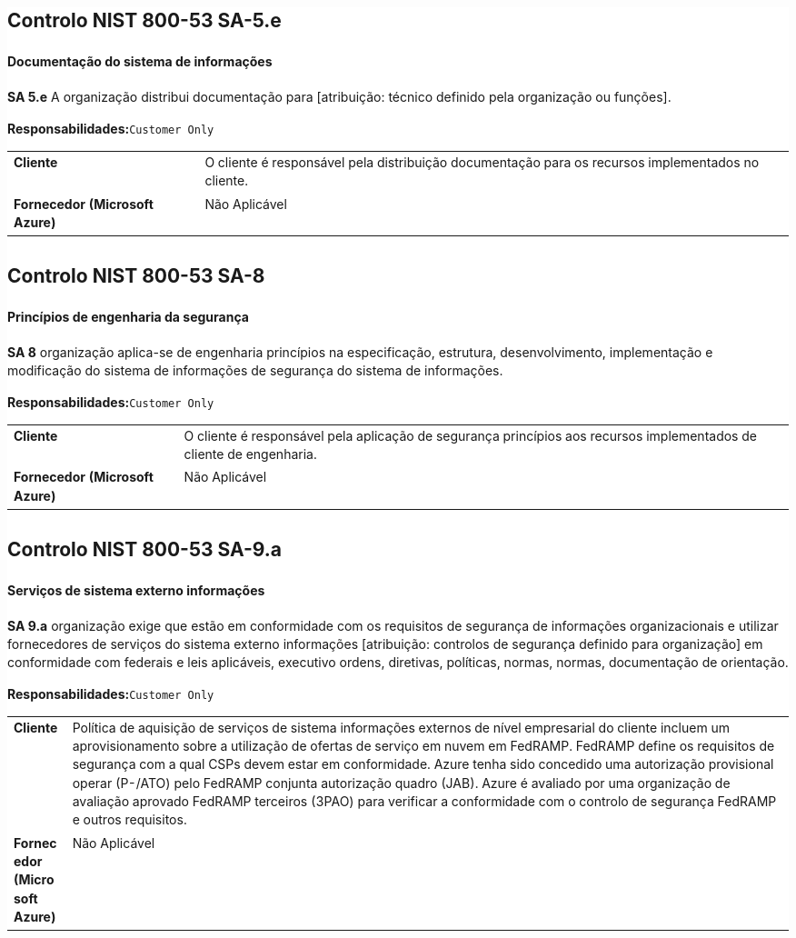 
 ## <a name="nist-800-53-control-sa-5e"></a>Controlo NIST 800-53 SA-5.e

#### <a name="information-system-documentation"></a>Documentação do sistema de informações

**SA 5.e** A organização distribui documentação para [atribuição: técnico definido pela organização ou funções].

**Responsabilidades:**`Customer Only`

|||
|---|---|
| **Cliente** | O cliente é responsável pela distribuição documentação para os recursos implementados no cliente. |
| **Fornecedor (Microsoft Azure)** | Não Aplicável |


 ## <a name="nist-800-53-control-sa-8"></a>Controlo NIST 800-53 SA-8

#### <a name="security-engineering-principles"></a>Princípios de engenharia da segurança

**SA 8** organização aplica-se de engenharia princípios na especificação, estrutura, desenvolvimento, implementação e modificação do sistema de informações de segurança do sistema de informações.

**Responsabilidades:**`Customer Only`

|||
|---|---|
| **Cliente** | O cliente é responsável pela aplicação de segurança princípios aos recursos implementados de cliente de engenharia. |
| **Fornecedor (Microsoft Azure)** | Não Aplicável |


 ## <a name="nist-800-53-control-sa-9a"></a>Controlo NIST 800-53 SA-9.a

#### <a name="external-information-system-services"></a>Serviços de sistema externo informações

**SA 9.a** organização exige que estão em conformidade com os requisitos de segurança de informações organizacionais e utilizar fornecedores de serviços do sistema externo informações [atribuição: controlos de segurança definido para organização] em conformidade com federais e leis aplicáveis, executivo ordens, diretivas, políticas, normas, normas, documentação de orientação.

**Responsabilidades:**`Customer Only`

|||
|---|---|
| **Cliente** | Política de aquisição de serviços de sistema informações externos de nível empresarial do cliente incluem um aprovisionamento sobre a utilização de ofertas de serviço em nuvem em FedRAMP. FedRAMP define os requisitos de segurança com a qual CSPs devem estar em conformidade. Azure tenha sido concedido uma autorização provisional operar (P-/ATO) pelo FedRAMP conjunta autorização quadro (JAB). Azure é avaliado por uma organização de avaliação aprovado FedRAMP terceiros (3PAO) para verificar a conformidade com o controlo de segurança FedRAMP e outros requisitos. |
| **Fornecedor (Microsoft Azure)** | Não Aplicável |
